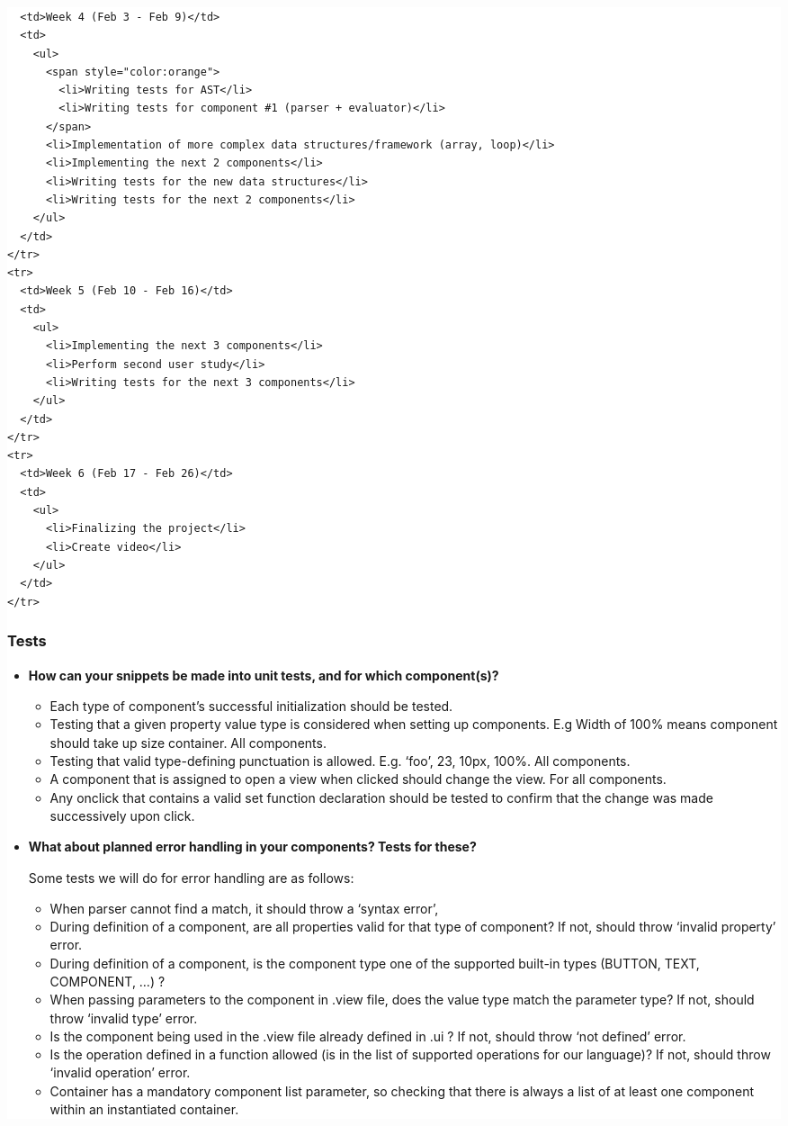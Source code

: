       <td>Week 4 (Feb 3 - Feb 9)</td>
      <td>
        <ul>
          <span style="color:orange">
            <li>Writing tests for AST</li>
            <li>Writing tests for component #1 (parser + evaluator)</li>
          </span>
          <li>Implementation of more complex data structures/framework (array, loop)</li>
          <li>Implementing the next 2 components</li>
          <li>Writing tests for the new data structures</li>
          <li>Writing tests for the next 2 components</li>
        </ul>
      </td>
    </tr>
    <tr>
      <td>Week 5 (Feb 10 - Feb 16)</td>
      <td>
        <ul>
          <li>Implementing the next 3 components</li>
          <li>Perform second user study</li>
          <li>Writing tests for the next 3 components</li>
        </ul>
      </td>
    </tr>
    <tr>
      <td>Week 6 (Feb 17 - Feb 26)</td>
      <td>
        <ul>
          <li>Finalizing the project</li>
          <li>Create video</li>
        </ul>
      </td>
    </tr>
  </tbody>
</table>

### Tests
- **How can your snippets be made into unit tests, and for which component(s)?**

    - Each type of component’s successful initialization should be tested.
    - Testing that a given property value type is considered when setting up components. E.g Width of 100% means component should take up size container. All components.
    - Testing that valid type-defining punctuation is allowed. E.g. ‘foo’, 23, 10px, 100%. All components.
    - A component that is assigned to open a view when clicked should change the view. For all components. 
    - Any onclick that contains a valid set function declaration should be tested to confirm that the change was made successively upon click.

- **What about planned error handling in your components? Tests for these?**

    Some tests we will do for error handling are as follows:
    - When parser cannot find a match, it should throw a ‘syntax error’,
    - During definition of a component, are all properties valid for that type of component? If not, should throw ‘invalid property’ error.
    - During definition of a component, is the component type one of the supported built-in types (BUTTON, TEXT, COMPONENT, …) ?
    - When passing parameters to the component in .view file, does the value type match the parameter type? If not, should throw ‘invalid type’ error.
    - Is the component being used in the .view file already defined in .ui ? If not, should throw ‘not defined’ error.
    - Is the operation defined in a function allowed (is in the list of supported operations for our language)? If not, should throw ‘invalid operation’ error.
    - Container has a mandatory component list parameter, so checking that there is always a list of at least one component within an instantiated container.